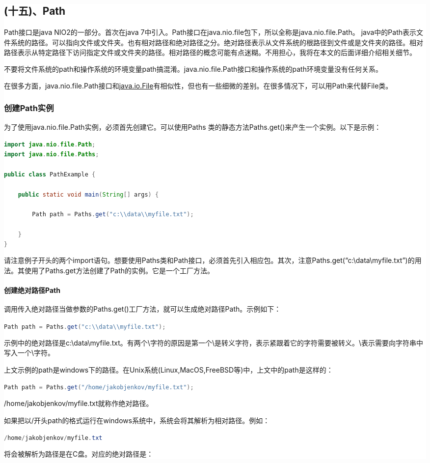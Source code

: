 ## (十五)、Path

Path接口是java NIO2的一部分。首次在java 7中引入。Path接口在java.nio.file包下，所以全称是java.nio.file.Path。 java中的Path表示文件系统的路径。可以指向文件或文件夹。也有相对路径和绝对路径之分。绝对路径表示从文件系统的根路径到文件或是文件夹的路径。相对路径表示从特定路径下访问指定文件或文件夹的路径。相对路径的概念可能有点迷糊。不用担心，我将在本文的后面详细介绍相关细节。

不要将文件系统的path和操作系统的环境变量path搞混淆。java.nio.file.Path接口和操作系统的path环境变量没有任何关系。

在很多方面，java.nio.file.Path接口和[java.io.File](http://tutorials.jenkov.com/java-io/file.html)有相似性，但也有一些细微的差别。在很多情况下，可以用Path来代替File类。



### **创建Path实例**

为了使用java.nio.file.Path实例，必须首先创建它。可以使用Paths 类的静态方法Paths.get()来产生一个实例。以下是示例：

```java
import java.nio.file.Path;
import java.nio.file.Paths;

public class PathExample {

    public static void main(String[] args) {

        Path path = Paths.get("c:\\data\\myfile.txt");

    }
}
```

请注意例子开头的两个import语句。想要使用Paths类和Path接口，必须首先引入相应包。其次，注意Paths.get(“c:\\data\\myfile.txt”)的用法。其使用了Paths.get方法创建了Path的实例。它是一个工厂方法。

#### 创建绝对路径Path

调用传入绝对路径当做参数的Paths.get()工厂方法，就可以生成绝对路径Path。示例如下：

```java
Path path = Paths.get("c:\\data\\myfile.txt");
```

示例中的绝对路径是c:\data\myfile.txt。有两个\字符的原因是第一个\是转义字符，表示紧跟着它的字符需要被转义。\\表示需要向字符串中写入一个\字符。

上文示例的path是windows下的路径。在Unix系统(Linux,MacOS,FreeBSD等)中，上文中的path是这样的：

```java
Path path = Paths.get("/home/jakobjenkov/myfile.txt");
```

/home/jakobjenkov/myfile.txt就称作绝对路径。

如果把以/开头path的格式运行在windows系统中，系统会将其解析为相对路径。例如：

```java
/home/jakobjenkov/myfile.txt
```

将会被解析为路径是在C盘。对应的绝对路径是：
